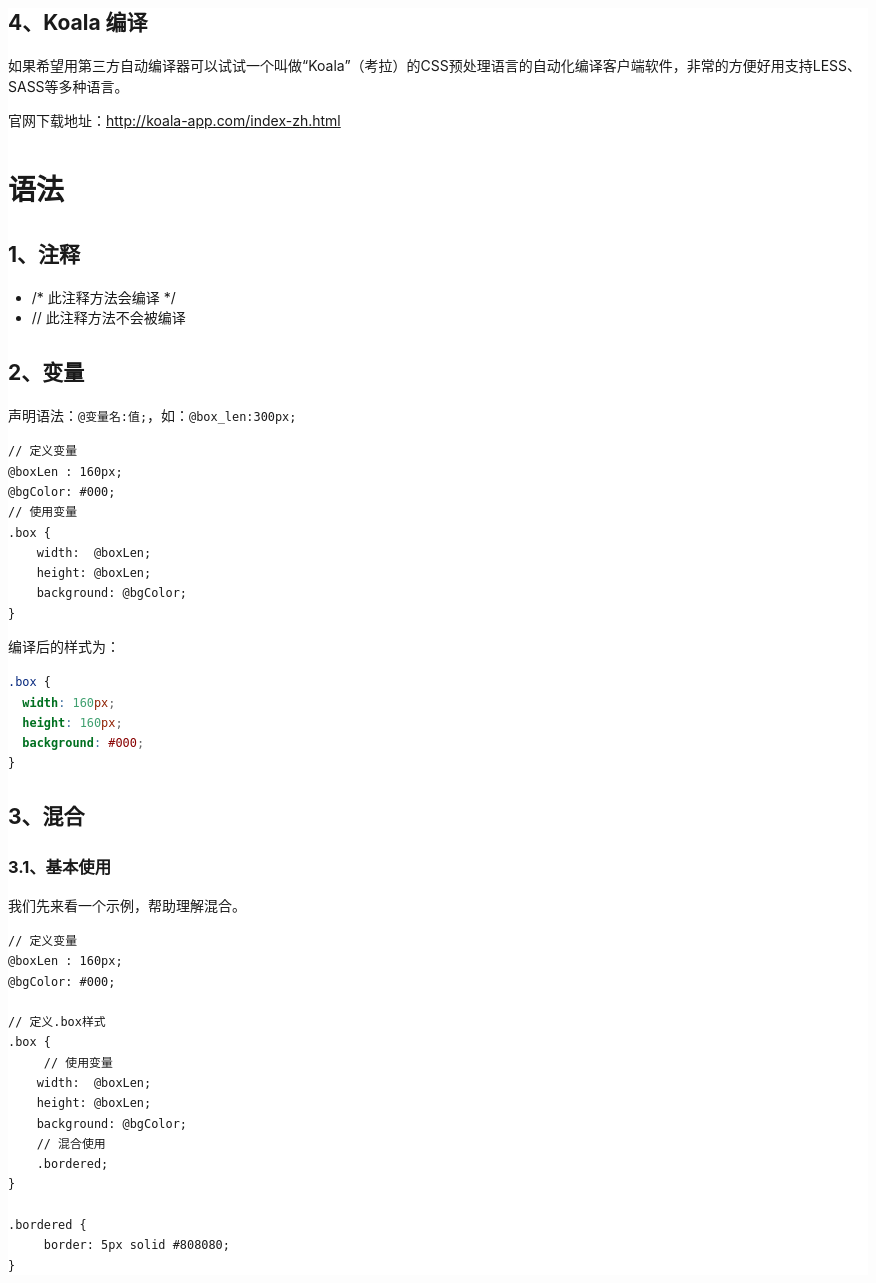 ## 4、Koala 编译

如果希望用第三方自动编译器可以试试一个叫做“Koala”（考拉）的CSS预处理语言的自动化编译客户端软件，非常的方便好用支持LESS、SASS等多种语言。

官网下载地址：http://koala-app.com/index-zh.html

#  语法

## 1、注释

- /* 此注释方法会编译 */
- // 此注释方法不会被编译 

## 2、变量

声明语法：`@变量名:值;`，如：`@box_len:300px;`

```less
// 定义变量
@boxLen : 160px;
@bgColor: #000;
// 使用变量
.box {
  	width:  @boxLen;     
  	height: @boxLen;      
  	background: @bgColor; 
}
```

编译后的样式为：

```css
.box {
  width: 160px;
  height: 160px;
  background: #000;
}
```

## 3、混合

### 3.1、基本使用

我们先来看一个示例，帮助理解混合。

```less
// 定义变量
@boxLen : 160px;
@bgColor: #000;

// 定义.box样式
.box {
 	 // 使用变量
  	width:  @boxLen;
  	height: @boxLen;
  	background: @bgColor;
  	// 混合使用
  	.bordered;
}

.bordered {
 	 border: 5px solid #808080;
}
```
